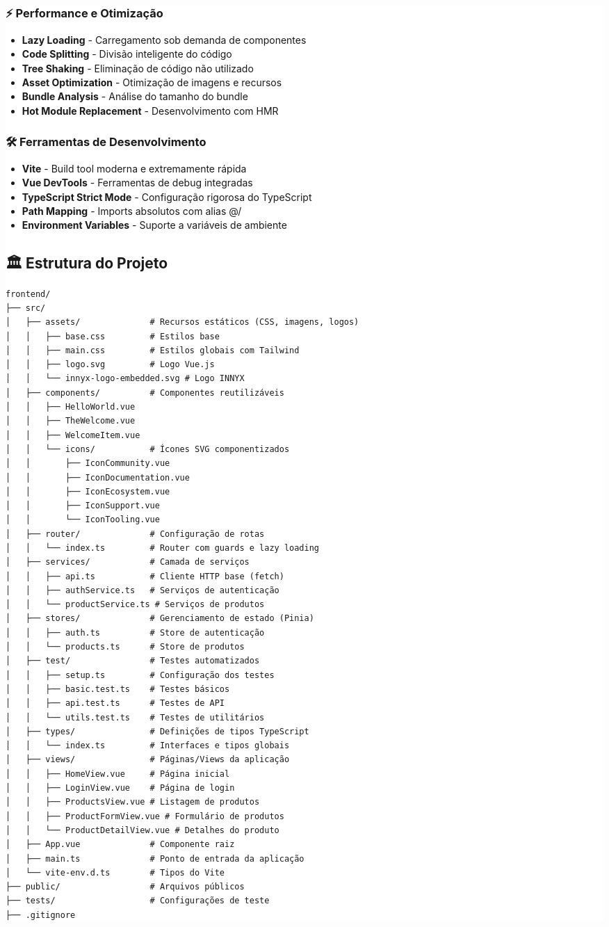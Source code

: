 ### ⚡ Performance e Otimização
- **Lazy Loading** - Carregamento sob demanda de componentes
- **Code Splitting** - Divisão inteligente do código
- **Tree Shaking** - Eliminação de código não utilizado
- **Asset Optimization** - Otimização de imagens e recursos
- **Bundle Analysis** - Análise do tamanho do bundle
- **Hot Module Replacement** - Desenvolvimento com HMR

### 🛠️ Ferramentas de Desenvolvimento
- **Vite** - Build tool moderna e extremamente rápida
- **Vue DevTools** - Ferramentas de debug integradas
- **TypeScript Strict Mode** - Configuração rigorosa do TypeScript
- **Path Mapping** - Imports absolutos com alias @/
- **Environment Variables** - Suporte a variáveis de ambiente

## 🏛️ Estrutura do Projeto

```
frontend/
├── src/
│   ├── assets/              # Recursos estáticos (CSS, imagens, logos)
│   │   ├── base.css         # Estilos base
│   │   ├── main.css         # Estilos globais com Tailwind
│   │   ├── logo.svg         # Logo Vue.js
│   │   └── innyx-logo-embedded.svg # Logo INNYX
│   ├── components/          # Componentes reutilizáveis
│   │   ├── HelloWorld.vue
│   │   ├── TheWelcome.vue
│   │   ├── WelcomeItem.vue
│   │   └── icons/           # Ícones SVG componentizados
│   │       ├── IconCommunity.vue
│   │       ├── IconDocumentation.vue
│   │       ├── IconEcosystem.vue
│   │       ├── IconSupport.vue
│   │       └── IconTooling.vue
│   ├── router/              # Configuração de rotas
│   │   └── index.ts         # Router com guards e lazy loading
│   ├── services/            # Camada de serviços
│   │   ├── api.ts           # Cliente HTTP base (fetch)
│   │   ├── authService.ts   # Serviços de autenticação
│   │   └── productService.ts # Serviços de produtos
│   ├── stores/              # Gerenciamento de estado (Pinia)
│   │   ├── auth.ts          # Store de autenticação
│   │   └── products.ts      # Store de produtos
│   ├── test/                # Testes automatizados
│   │   ├── setup.ts         # Configuração dos testes
│   │   ├── basic.test.ts    # Testes básicos
│   │   ├── api.test.ts      # Testes de API
│   │   └── utils.test.ts    # Testes de utilitários
│   ├── types/               # Definições de tipos TypeScript
│   │   └── index.ts         # Interfaces e tipos globais
│   ├── views/               # Páginas/Views da aplicação
│   │   ├── HomeView.vue     # Página inicial
│   │   ├── LoginView.vue    # Página de login
│   │   ├── ProductsView.vue # Listagem de produtos
│   │   ├── ProductFormView.vue # Formulário de produtos
│   │   └── ProductDetailView.vue # Detalhes do produto
│   ├── App.vue              # Componente raiz
│   ├── main.ts              # Ponto de entrada da aplicação
│   └── vite-env.d.ts        # Tipos do Vite
├── public/                  # Arquivos públicos
├── tests/                   # Configurações de teste
├── .gitignore
```